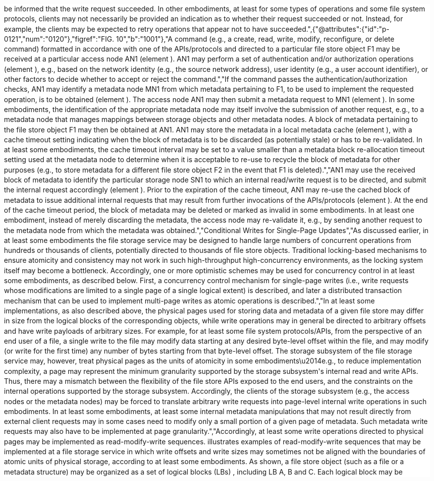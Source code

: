 be informed that the write request succeeded. In other embodiments, at least for some types of operations and some file system protocols, clients may not necessarily be provided an indication as to whether their request succeeded or not. Instead, for example, the clients may be expected to retry operations that appear not to have succeeded.",{"@attributes":{"id":"p-0121","num":"0120"},"figref":"FIG. 10","b":"1001"},"A command (e.g., a create, read, write, modify, reconfigure, or delete command) formatted in accordance with one of the APIs\/protocols and directed to a particular file store object F1 may be received at a particular access node AN1 (element ). AN1 may perform a set of authentication and\/or authorization operations (element ), e.g., based on the network identity (e.g., the source network address), user identity (e.g., a user account identifier), or other factors to decide whether to accept or reject the command.","If the command passes the authentication\/authorization checks, AN1 may identify a metadata node MN1 from which metadata pertaining to F1, to be used to implement the requested operation, is to be obtained (element ). The access node AN1 may then submit a metadata request to MN1 (element ). In some embodiments, the identification of the appropriate metadata node may itself involve the submission of another request, e.g., to a metadata node that manages mappings between storage objects and other metadata nodes. A block of metadata pertaining to the file store object F1 may then be obtained at AN1. AN1 may store the metadata in a local metadata cache (element ), with a cache timeout setting indicating when the block of metadata is to be discarded (as potentially stale) or has to be re-validated. In at least some embodiments, the cache timeout interval may be set to a value smaller than a metadata block re-allocation timeout setting used at the metadata node to determine when it is acceptable to re-use to recycle the block of metadata for other purposes (e.g., to store metadata for a different file store object F2 in the event that F1 is deleted).","AN1 may use the received block of metadata to identify the particular storage node SN1 to which an internal read\/write request is to be directed, and submit the internal request accordingly (element ). Prior to the expiration of the cache timeout, AN1 may re-use the cached block of metadata to issue additional internal requests that may result from further invocations of the APIs\/protocols (element ). At the end of the cache timeout period, the block of metadata may be deleted or marked as invalid in some embodiments. In at least one embodiment, instead of merely discarding the metadata, the access node may re-validate it, e.g., by sending another request to the metadata node from which the metadata was obtained.","Conditional Writes for Single-Page Updates","As discussed earlier, in at least some embodiments the file storage service may be designed to handle large numbers of concurrent operations from hundreds or thousands of clients, potentially directed to thousands of file store objects. Traditional locking-based mechanisms to ensure atomicity and consistency may not work in such high-throughput high-concurrency environments, as the locking system itself may become a bottleneck. Accordingly, one or more optimistic schemes may be used for concurrency control in at least some embodiments, as described below. First, a concurrency control mechanism for single-page writes (i.e., write requests whose modifications are limited to a single page of a single logical extent) is described, and later a distributed transaction mechanism that can be used to implement multi-page writes as atomic operations is described.","In at least some implementations, as also described above, the physical pages used for storing data and metadata of a given file store may differ in size from the logical blocks of the corresponding objects, while write operations may in general be directed to arbitrary offsets and have write payloads of arbitrary sizes. For example, for at least some file system protocols\/APIs, from the perspective of an end user of a file, a single write to the file may modify data starting at any desired byte-level offset within the file, and may modify (or write for the first time) any number of bytes starting from that byte-level offset. The storage subsystem of the file storage service may, however, treat physical pages as the units of atomicity in some embodiments\u2014e.g., to reduce implementation complexity, a page may represent the minimum granularity supported by the storage subsystem's internal read and write APIs. Thus, there may a mismatch between the flexibility of the file store APIs exposed to the end users, and the constraints on the internal operations supported by the storage subsystem. Accordingly, the clients of the storage subsystem (e.g., the access nodes or the metadata nodes) may be forced to translate arbitrary write requests into page-level internal write operations in such embodiments. In at least some embodiments, at least some internal metadata manipulations that may not result directly from external client requests may in some cases need to modify only a small portion of a given page of metadata. Such metadata write requests may also have to be implemented at page granularity.","Accordingly, at least some write operations directed to physical pages may be implemented as read-modify-write sequences.  illustrates examples of read-modify-write sequences that may be implemented at a file storage service in which write offsets and write sizes may sometimes not be aligned with the boundaries of atomic units of physical storage, according to at least some embodiments. As shown, a file store object (such as a file or a metadata structure) may be organized as a set of logical blocks (LBs) , including LB A, B and C. Each logical block may be